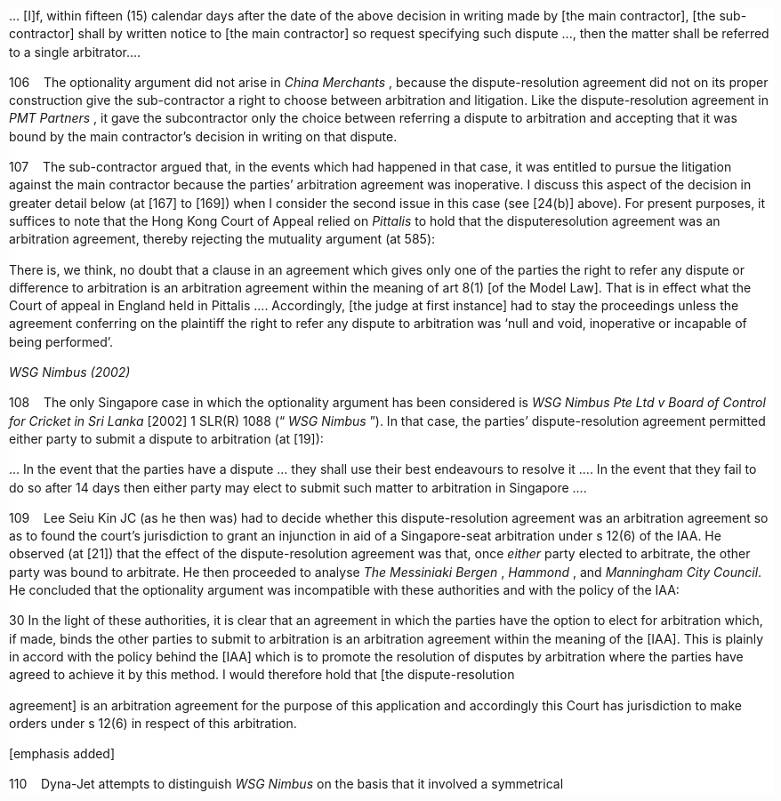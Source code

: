  ... [I]f, within fifteen (15) calendar days after the date of the above decision in writing made by [the main contractor], [the sub-contractor] shall by written notice to [the main contractor] so request specifying such dispute ..., then the matter shall be referred to a single arbitrator.... 

106    The optionality argument did not arise in _China Merchants_ , because the dispute-resolution agreement did not on its proper construction give the sub-contractor a right to choose between arbitration and litigation. Like the dispute-resolution agreement in _PMT Partners_ , it gave the subcontractor only the choice between referring a dispute to arbitration and accepting that it was bound by the main contractor’s decision in writing on that dispute. 

107    The sub-contractor argued that, in the events which had happened in that case, it was entitled to pursue the litigation against the main contractor because the parties’ arbitration agreement was inoperative. I discuss this aspect of the decision in greater detail below (at [167] to [169]) when I consider the second issue in this case (see [24(b)] above). For present purposes, it suffices to note that the Hong Kong Court of Appeal relied on _Pittalis_ to hold that the disputeresolution agreement was an arbitration agreement, thereby rejecting the mutuality argument (at 585): 

 There is, we think, no doubt that a clause in an agreement which gives only one of the parties the right to refer any dispute or difference to arbitration is an arbitration agreement within the meaning of art 8(1) [of the Model Law]. That is in effect what the Court of appeal in England held in Pittalis .... Accordingly, [the judge at first instance] had to stay the proceedings unless the agreement conferring on the plaintiff the right to refer any dispute to arbitration was ‘null and void, inoperative or incapable of being performed’. 

_WSG Nimbus (2002)_ 

108    The only Singapore case in which the optionality argument has been considered is _WSG Nimbus Pte Ltd v Board of Control for Cricket in Sri Lanka_ <span class="citation">[2002] 1 SLR(R) 1088</span> (“ _WSG Nimbus_ ”). In that case, the parties’ dispute-resolution agreement permitted either party to submit a dispute to arbitration (at [19]): 

 ... In the event that the parties have a dispute ... they shall use their best endeavours to resolve it .... In the event that they fail to do so after 14 days then either party may elect to submit such matter to arbitration in Singapore .... 

109    Lee Seiu Kin JC (as he then was) had to decide whether this dispute-resolution agreement was an arbitration agreement so as to found the court’s jurisdiction to grant an injunction in aid of a Singapore-seat arbitration under s 12(6) of the IAA. He observed (at [21]) that the effect of the dispute-resolution agreement was that, once _either_ party elected to arbitrate, the other party was bound to arbitrate. He then proceeded to analyse _The Messiniaki Bergen_ , _Hammond_ , and _Manningham City Council_. He concluded that the optionality argument was incompatible with these authorities and with the policy of the IAA: 

 30 In the light of these authorities, it is clear that an agreement in which the parties have the option to elect for arbitration which, if made, binds the other parties to submit to arbitration is an arbitration agreement within the meaning of the [IAA]. This is plainly in accord with the policy behind the [IAA] which is to promote the resolution of disputes by arbitration where the parties have agreed to achieve it by this method. I would therefore hold that [the dispute-resolution 


 agreement] is an arbitration agreement for the purpose of this application and accordingly this Court has jurisdiction to make orders under s 12(6) in respect of this arbitration. 

 [emphasis added] 

110    Dyna-Jet attempts to distinguish _WSG Nimbus_ on the basis that it involved a symmetrical 
